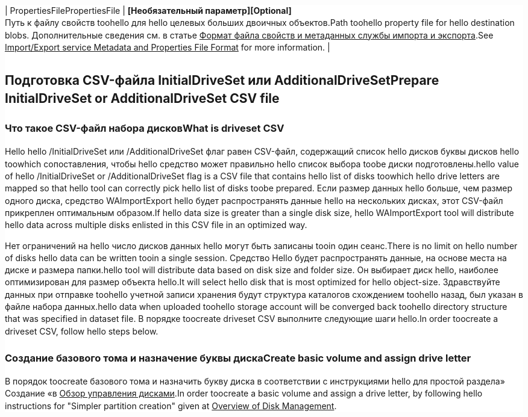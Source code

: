 | <span data-ttu-id="d5933-204">PropertiesFile</span><span class="sxs-lookup"><span data-stu-id="d5933-204">PropertiesFile</span></span> | <span data-ttu-id="d5933-205">**[Необязательный параметр]**</span><span class="sxs-lookup"><span data-stu-id="d5933-205">**[Optional]**</span></span> <br/><span data-ttu-id="d5933-206">Путь к файлу свойств toohello для hello целевых больших двоичных объектов.</span><span class="sxs-lookup"><span data-stu-id="d5933-206">Path toohello property file for hello destination blobs.</span></span> <span data-ttu-id="d5933-207">Дополнительные сведения см. в статье [Формат файла свойств и метаданных службы импорта и экспорта](../storage-import-export-file-format-metadata-and-properties.md).</span><span class="sxs-lookup"><span data-stu-id="d5933-207">See [Import/Export service Metadata and Properties File Format](../storage-import-export-file-format-metadata-and-properties.md) for more information.</span></span> |

## <a name="prepare-initialdriveset-or-additionaldriveset-csv-file"></a><span data-ttu-id="d5933-208">Подготовка CSV-файла InitialDriveSet или AdditionalDriveSet</span><span class="sxs-lookup"><span data-stu-id="d5933-208">Prepare InitialDriveSet or AdditionalDriveSet CSV file</span></span>

### <a name="what-is-driveset-csv"></a><span data-ttu-id="d5933-209">Что такое CSV-файл набора дисков</span><span class="sxs-lookup"><span data-stu-id="d5933-209">What is driveset CSV</span></span>

<span data-ttu-id="d5933-210">Hello hello /InitialDriveSet или /AdditionalDriveSet флаг равен CSV-файл, содержащий список hello дисков буквы дисков hello toowhich сопоставления, чтобы hello средство может правильно hello список выбора toobe диски подготовлены.</span><span class="sxs-lookup"><span data-stu-id="d5933-210">hello value of hello /InitialDriveSet or /AdditionalDriveSet flag is a CSV file that contains hello list of disks toowhich hello drive letters are mapped so that hello tool can correctly pick hello list of disks toobe prepared.</span></span> <span data-ttu-id="d5933-211">Если размер данных hello больше, чем размер одного диска, средство WAImportExport hello будет распространять данные hello на нескольких дисках, этот CSV-файл прикреплен оптимальным образом.</span><span class="sxs-lookup"><span data-stu-id="d5933-211">If hello data size is greater than a single disk size, hello WAImportExport tool will distribute hello data across multiple disks enlisted in this CSV file in an optimized way.</span></span>

<span data-ttu-id="d5933-212">Нет ограничений на hello число дисков данных hello могут быть записаны tooin один сеанс.</span><span class="sxs-lookup"><span data-stu-id="d5933-212">There is no limit on hello number of disks hello data can be written tooin a single session.</span></span> <span data-ttu-id="d5933-213">Средство Hello будет распространять данные, на основе места на диске и размера папки.</span><span class="sxs-lookup"><span data-stu-id="d5933-213">hello tool will distribute data based on disk size and folder size.</span></span> <span data-ttu-id="d5933-214">Он выбирает диск hello, наиболее оптимизирован для размер объекта hello.</span><span class="sxs-lookup"><span data-stu-id="d5933-214">It will select hello disk that is most optimized for hello object-size.</span></span> <span data-ttu-id="d5933-215">Здравствуйте данных при отправке toohello учетной записи хранения будут структура каталогов схождением toohello назад, был указан в файле набора данных.</span><span class="sxs-lookup"><span data-stu-id="d5933-215">hello data when uploaded toohello storage account will be converged back toohello directory structure that was specified in dataset file.</span></span> <span data-ttu-id="d5933-216">В порядке toocreate driveset CSV выполните следующие шаги hello.</span><span class="sxs-lookup"><span data-stu-id="d5933-216">In order toocreate a driveset CSV, follow hello steps below.</span></span>

### <a name="create-basic-volume-and-assign-drive-letter"></a><span data-ttu-id="d5933-217">Создание базового тома и назначение буквы диска</span><span class="sxs-lookup"><span data-stu-id="d5933-217">Create basic volume and assign drive letter</span></span>

<span data-ttu-id="d5933-218">В порядок toocreate базового тома и назначить букву диска в соответствии с инструкциями hello для простой раздела» Создание «в [Обзор управления дисками](https://technet.microsoft.com/library/cc754936.aspx).</span><span class="sxs-lookup"><span data-stu-id="d5933-218">In order toocreate a basic volume and assign a drive letter, by following hello instructions for "Simpler partition creation" given at [Overview of Disk Management](https://technet.microsoft.com/library/cc754936.aspx).</span></span>

